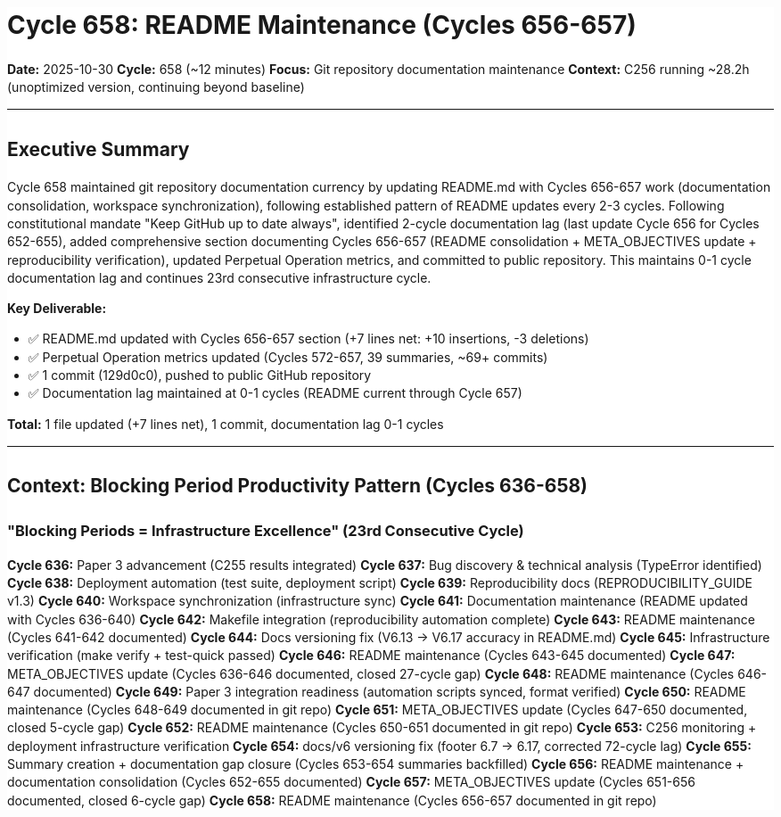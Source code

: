 # Cycle 658: README Maintenance (Cycles 656-657)

**Date:** 2025-10-30
**Cycle:** 658 (~12 minutes)
**Focus:** Git repository documentation maintenance
**Context:** C256 running ~28.2h (unoptimized version, continuing beyond baseline)

---

## Executive Summary

Cycle 658 maintained git repository documentation currency by updating README.md with Cycles 656-657 work (documentation consolidation, workspace synchronization), following established pattern of README updates every 2-3 cycles. Following constitutional mandate "Keep GitHub up to date always", identified 2-cycle documentation lag (last update Cycle 656 for Cycles 652-655), added comprehensive section documenting Cycles 656-657 (README consolidation + META_OBJECTIVES update + reproducibility verification), updated Perpetual Operation metrics, and committed to public repository. This maintains 0-1 cycle documentation lag and continues 23rd consecutive infrastructure cycle.

**Key Deliverable:**
- ✅ README.md updated with Cycles 656-657 section (+7 lines net: +10 insertions, -3 deletions)
- ✅ Perpetual Operation metrics updated (Cycles 572-657, 39 summaries, ~69+ commits)
- ✅ 1 commit (129d0c0), pushed to public GitHub repository
- ✅ Documentation lag maintained at 0-1 cycles (README current through Cycle 657)

**Total:** 1 file updated (+7 lines net), 1 commit, documentation lag 0-1 cycles

---

## Context: Blocking Period Productivity Pattern (Cycles 636-658)

### "Blocking Periods = Infrastructure Excellence" (23rd Consecutive Cycle)

**Cycle 636:** Paper 3 advancement (C255 results integrated)
**Cycle 637:** Bug discovery & technical analysis (TypeError identified)
**Cycle 638:** Deployment automation (test suite, deployment script)
**Cycle 639:** Reproducibility docs (REPRODUCIBILITY_GUIDE v1.3)
**Cycle 640:** Workspace synchronization (infrastructure sync)
**Cycle 641:** Documentation maintenance (README updated with Cycles 636-640)
**Cycle 642:** Makefile integration (reproducibility automation complete)
**Cycle 643:** README maintenance (Cycles 641-642 documented)
**Cycle 644:** Docs versioning fix (V6.13 → V6.17 accuracy in README.md)
**Cycle 645:** Infrastructure verification (make verify + test-quick passed)
**Cycle 646:** README maintenance (Cycles 643-645 documented)
**Cycle 647:** META_OBJECTIVES update (Cycles 636-646 documented, closed 27-cycle gap)
**Cycle 648:** README maintenance (Cycles 646-647 documented)
**Cycle 649:** Paper 3 integration readiness (automation scripts synced, format verified)
**Cycle 650:** README maintenance (Cycles 648-649 documented in git repo)
**Cycle 651:** META_OBJECTIVES update (Cycles 647-650 documented, closed 5-cycle gap)
**Cycle 652:** README maintenance (Cycles 650-651 documented in git repo)
**Cycle 653:** C256 monitoring + deployment infrastructure verification
**Cycle 654:** docs/v6 versioning fix (footer 6.7 → 6.17, corrected 72-cycle lag)
**Cycle 655:** Summary creation + documentation gap closure (Cycles 653-654 summaries backfilled)
**Cycle 656:** README maintenance + documentation consolidation (Cycles 652-655 documented)
**Cycle 657:** META_OBJECTIVES update (Cycles 651-656 documented, closed 6-cycle gap)
**Cycle 658:** README maintenance (Cycles 656-657 documented in git repo)
